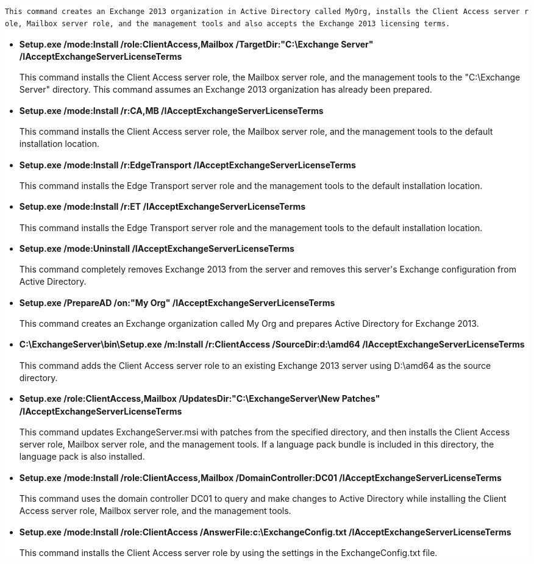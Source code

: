     This command creates an Exchange 2013 organization in Active Directory called MyOrg, installs the Client Access server role, Mailbox server role, and the management tools and also accepts the Exchange 2013 licensing terms.

- **Setup.exe /mode:Install /role:ClientAccess,Mailbox /TargetDir:"C:\\Exchange Server" /IAcceptExchangeServerLicenseTerms**

    This command installs the Client Access server role, the Mailbox server role, and the management tools to the "C:\\Exchange Server" directory. This command assumes an Exchange 2013 organization has already been prepared.

- **Setup.exe /mode:Install /r:CA,MB /IAcceptExchangeServerLicenseTerms**

    This command installs the Client Access server role, the Mailbox server role, and the management tools to the default installation location.

- **Setup.exe /mode:Install /r:EdgeTransport /IAcceptExchangeServerLicenseTerms**

    This command installs the Edge Transport server role and the management tools to the default installation location.

- **Setup.exe /mode:Install /r:ET /IAcceptExchangeServerLicenseTerms**

    This command installs the Edge Transport server role and the management tools to the default installation location.

- **Setup.exe /mode:Uninstall /IAcceptExchangeServerLicenseTerms**

    This command completely removes Exchange 2013 from the server and removes this server's Exchange configuration from Active Directory.

- **Setup.exe /PrepareAD /on:"My Org" /IAcceptExchangeServerLicenseTerms**

    This command creates an Exchange organization called My Org and prepares Active Directory for Exchange 2013.

- **C:\\ExchangeServer\\bin\\Setup.exe /m:Install /r:ClientAccess /SourceDir:d:\\amd64 /IAcceptExchangeServerLicenseTerms**

    This command adds the Client Access server role to an existing Exchange 2013 server using D:\\amd64 as the source directory.

- **Setup.exe /role:ClientAccess,Mailbox /UpdatesDir:"C:\\ExchangeServer\\New Patches" /IAcceptExchangeServerLicenseTerms**

    This command updates ExchangeServer.msi with patches from the specified directory, and then installs the Client Access server role, Mailbox server role, and the management tools. If a language pack bundle is included in this directory, the language pack is also installed.

- **Setup.exe /mode:Install /role:ClientAccess,Mailbox /DomainController:DC01 /IAcceptExchangeServerLicenseTerms**

    This command uses the domain controller DC01 to query and make changes to Active Directory while installing the Client Access server role, Mailbox server role, and the management tools.

- **Setup.exe /mode:Install /role:ClientAccess /AnswerFile:c:\\ExchangeConfig.txt /IAcceptExchangeServerLicenseTerms**

    This command installs the Client Access server role by using the settings in the ExchangeConfig.txt file.
